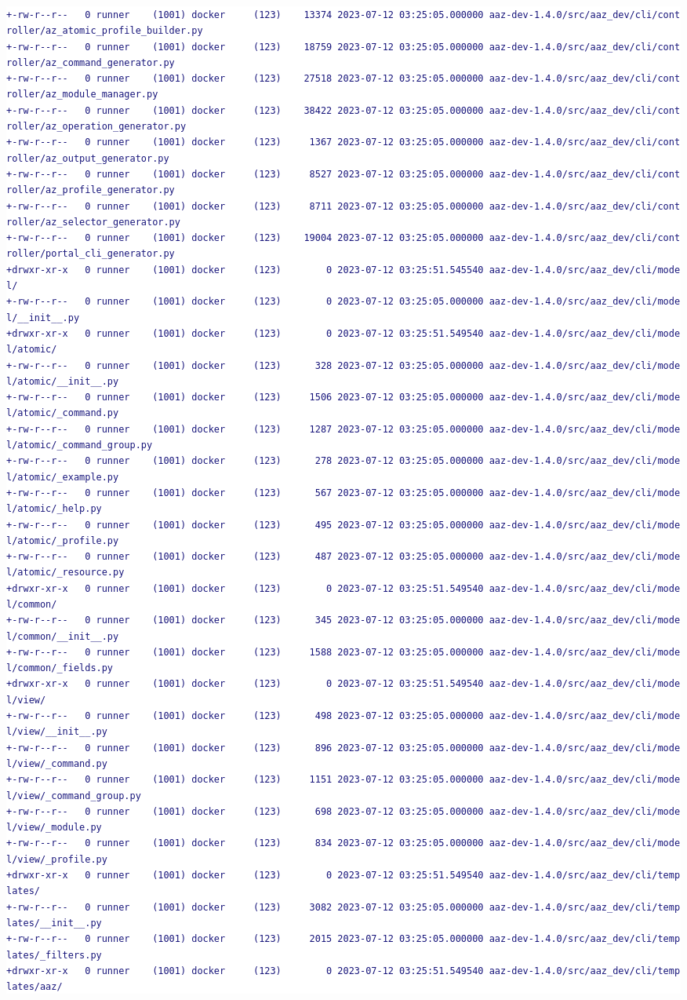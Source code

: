 ```diff
+-rw-r--r--   0 runner    (1001) docker     (123)    13374 2023-07-12 03:25:05.000000 aaz-dev-1.4.0/src/aaz_dev/cli/controller/az_atomic_profile_builder.py
+-rw-r--r--   0 runner    (1001) docker     (123)    18759 2023-07-12 03:25:05.000000 aaz-dev-1.4.0/src/aaz_dev/cli/controller/az_command_generator.py
+-rw-r--r--   0 runner    (1001) docker     (123)    27518 2023-07-12 03:25:05.000000 aaz-dev-1.4.0/src/aaz_dev/cli/controller/az_module_manager.py
+-rw-r--r--   0 runner    (1001) docker     (123)    38422 2023-07-12 03:25:05.000000 aaz-dev-1.4.0/src/aaz_dev/cli/controller/az_operation_generator.py
+-rw-r--r--   0 runner    (1001) docker     (123)     1367 2023-07-12 03:25:05.000000 aaz-dev-1.4.0/src/aaz_dev/cli/controller/az_output_generator.py
+-rw-r--r--   0 runner    (1001) docker     (123)     8527 2023-07-12 03:25:05.000000 aaz-dev-1.4.0/src/aaz_dev/cli/controller/az_profile_generator.py
+-rw-r--r--   0 runner    (1001) docker     (123)     8711 2023-07-12 03:25:05.000000 aaz-dev-1.4.0/src/aaz_dev/cli/controller/az_selector_generator.py
+-rw-r--r--   0 runner    (1001) docker     (123)    19004 2023-07-12 03:25:05.000000 aaz-dev-1.4.0/src/aaz_dev/cli/controller/portal_cli_generator.py
+drwxr-xr-x   0 runner    (1001) docker     (123)        0 2023-07-12 03:25:51.545540 aaz-dev-1.4.0/src/aaz_dev/cli/model/
+-rw-r--r--   0 runner    (1001) docker     (123)        0 2023-07-12 03:25:05.000000 aaz-dev-1.4.0/src/aaz_dev/cli/model/__init__.py
+drwxr-xr-x   0 runner    (1001) docker     (123)        0 2023-07-12 03:25:51.549540 aaz-dev-1.4.0/src/aaz_dev/cli/model/atomic/
+-rw-r--r--   0 runner    (1001) docker     (123)      328 2023-07-12 03:25:05.000000 aaz-dev-1.4.0/src/aaz_dev/cli/model/atomic/__init__.py
+-rw-r--r--   0 runner    (1001) docker     (123)     1506 2023-07-12 03:25:05.000000 aaz-dev-1.4.0/src/aaz_dev/cli/model/atomic/_command.py
+-rw-r--r--   0 runner    (1001) docker     (123)     1287 2023-07-12 03:25:05.000000 aaz-dev-1.4.0/src/aaz_dev/cli/model/atomic/_command_group.py
+-rw-r--r--   0 runner    (1001) docker     (123)      278 2023-07-12 03:25:05.000000 aaz-dev-1.4.0/src/aaz_dev/cli/model/atomic/_example.py
+-rw-r--r--   0 runner    (1001) docker     (123)      567 2023-07-12 03:25:05.000000 aaz-dev-1.4.0/src/aaz_dev/cli/model/atomic/_help.py
+-rw-r--r--   0 runner    (1001) docker     (123)      495 2023-07-12 03:25:05.000000 aaz-dev-1.4.0/src/aaz_dev/cli/model/atomic/_profile.py
+-rw-r--r--   0 runner    (1001) docker     (123)      487 2023-07-12 03:25:05.000000 aaz-dev-1.4.0/src/aaz_dev/cli/model/atomic/_resource.py
+drwxr-xr-x   0 runner    (1001) docker     (123)        0 2023-07-12 03:25:51.549540 aaz-dev-1.4.0/src/aaz_dev/cli/model/common/
+-rw-r--r--   0 runner    (1001) docker     (123)      345 2023-07-12 03:25:05.000000 aaz-dev-1.4.0/src/aaz_dev/cli/model/common/__init__.py
+-rw-r--r--   0 runner    (1001) docker     (123)     1588 2023-07-12 03:25:05.000000 aaz-dev-1.4.0/src/aaz_dev/cli/model/common/_fields.py
+drwxr-xr-x   0 runner    (1001) docker     (123)        0 2023-07-12 03:25:51.549540 aaz-dev-1.4.0/src/aaz_dev/cli/model/view/
+-rw-r--r--   0 runner    (1001) docker     (123)      498 2023-07-12 03:25:05.000000 aaz-dev-1.4.0/src/aaz_dev/cli/model/view/__init__.py
+-rw-r--r--   0 runner    (1001) docker     (123)      896 2023-07-12 03:25:05.000000 aaz-dev-1.4.0/src/aaz_dev/cli/model/view/_command.py
+-rw-r--r--   0 runner    (1001) docker     (123)     1151 2023-07-12 03:25:05.000000 aaz-dev-1.4.0/src/aaz_dev/cli/model/view/_command_group.py
+-rw-r--r--   0 runner    (1001) docker     (123)      698 2023-07-12 03:25:05.000000 aaz-dev-1.4.0/src/aaz_dev/cli/model/view/_module.py
+-rw-r--r--   0 runner    (1001) docker     (123)      834 2023-07-12 03:25:05.000000 aaz-dev-1.4.0/src/aaz_dev/cli/model/view/_profile.py
+drwxr-xr-x   0 runner    (1001) docker     (123)        0 2023-07-12 03:25:51.549540 aaz-dev-1.4.0/src/aaz_dev/cli/templates/
+-rw-r--r--   0 runner    (1001) docker     (123)     3082 2023-07-12 03:25:05.000000 aaz-dev-1.4.0/src/aaz_dev/cli/templates/__init__.py
+-rw-r--r--   0 runner    (1001) docker     (123)     2015 2023-07-12 03:25:05.000000 aaz-dev-1.4.0/src/aaz_dev/cli/templates/_filters.py
+drwxr-xr-x   0 runner    (1001) docker     (123)        0 2023-07-12 03:25:51.549540 aaz-dev-1.4.0/src/aaz_dev/cli/templates/aaz/
```